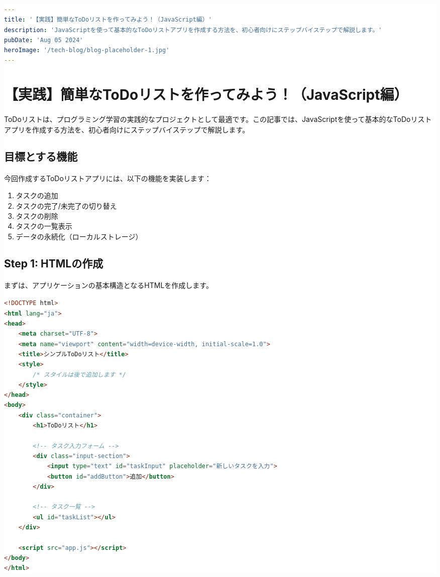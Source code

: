 ```yaml
---
title: '【実践】簡単なToDoリストを作ってみよう！（JavaScript編）'
description: 'JavaScriptを使って基本的なToDoリストアプリを作成する方法を、初心者向けにステップバイステップで解説します。'
pubDate: 'Aug 05 2024'
heroImage: '/tech-blog/blog-placeholder-1.jpg'
---
```


# 【実践】簡単なToDoリストを作ってみよう！（JavaScript編）

ToDoリストは、プログラミング学習の実践的なプロジェクトとして最適です。この記事では、JavaScriptを使って基本的なToDoリストアプリを作成する方法を、初心者向けにステップバイステップで解説します。

## 目標とする機能

今回作成するToDoリストアプリには、以下の機能を実装します：

1. タスクの追加
2. タスクの完了/未完了の切り替え
3. タスクの削除
4. タスクの一覧表示
5. データの永続化（ローカルストレージ）

## Step 1: HTMLの作成

まずは、アプリケーションの基本構造となるHTMLを作成します。

```html
<!DOCTYPE html>
<html lang="ja">
<head>
    <meta charset="UTF-8">
    <meta name="viewport" content="width=device-width, initial-scale=1.0">
    <title>シンプルToDoリスト</title>
    <style>
        /* スタイルは後で追加します */
    </style>
</head>
<body>
    <div class="container">
        <h1>ToDoリスト</h1>
        
        <!-- タスク入力フォーム -->
        <div class="input-section">
            <input type="text" id="taskInput" placeholder="新しいタスクを入力">
            <button id="addButton">追加</button>
        </div>
        
        <!-- タスク一覧 -->
        <ul id="taskList"></ul>
    </div>
    
    <script src="app.js"></script>
</body>
</html>
```
